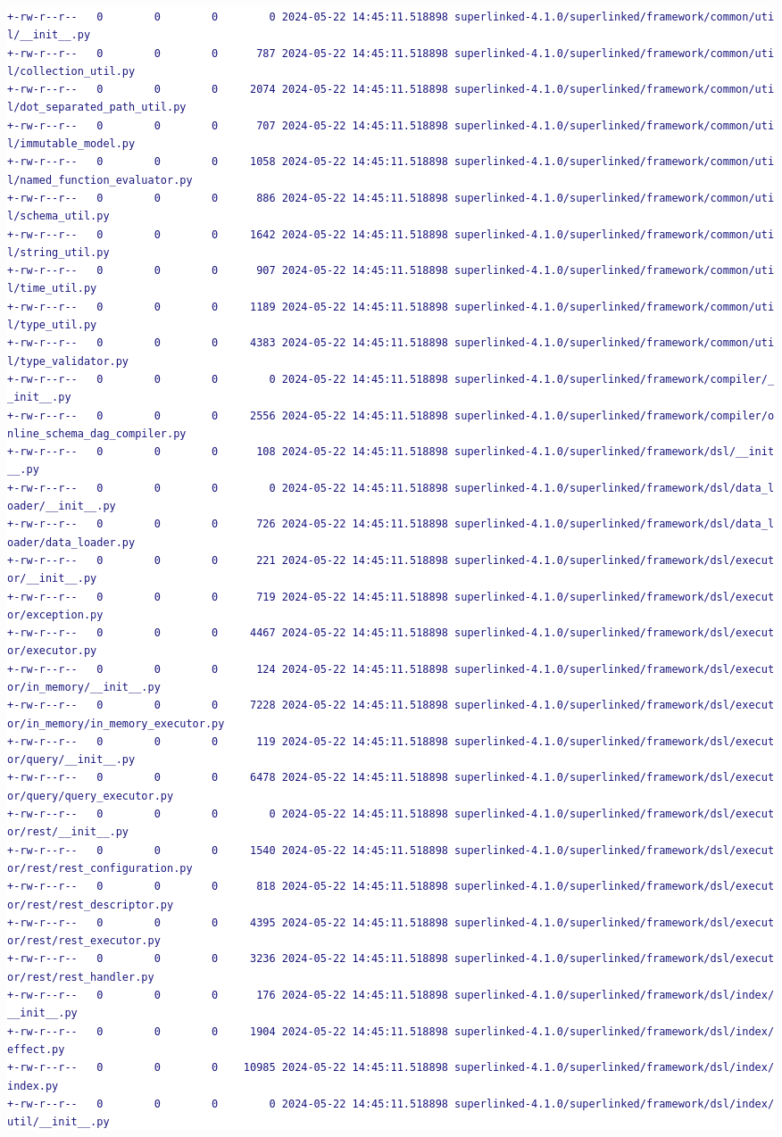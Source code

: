 ```diff
+-rw-r--r--   0        0        0        0 2024-05-22 14:45:11.518898 superlinked-4.1.0/superlinked/framework/common/util/__init__.py
+-rw-r--r--   0        0        0      787 2024-05-22 14:45:11.518898 superlinked-4.1.0/superlinked/framework/common/util/collection_util.py
+-rw-r--r--   0        0        0     2074 2024-05-22 14:45:11.518898 superlinked-4.1.0/superlinked/framework/common/util/dot_separated_path_util.py
+-rw-r--r--   0        0        0      707 2024-05-22 14:45:11.518898 superlinked-4.1.0/superlinked/framework/common/util/immutable_model.py
+-rw-r--r--   0        0        0     1058 2024-05-22 14:45:11.518898 superlinked-4.1.0/superlinked/framework/common/util/named_function_evaluator.py
+-rw-r--r--   0        0        0      886 2024-05-22 14:45:11.518898 superlinked-4.1.0/superlinked/framework/common/util/schema_util.py
+-rw-r--r--   0        0        0     1642 2024-05-22 14:45:11.518898 superlinked-4.1.0/superlinked/framework/common/util/string_util.py
+-rw-r--r--   0        0        0      907 2024-05-22 14:45:11.518898 superlinked-4.1.0/superlinked/framework/common/util/time_util.py
+-rw-r--r--   0        0        0     1189 2024-05-22 14:45:11.518898 superlinked-4.1.0/superlinked/framework/common/util/type_util.py
+-rw-r--r--   0        0        0     4383 2024-05-22 14:45:11.518898 superlinked-4.1.0/superlinked/framework/common/util/type_validator.py
+-rw-r--r--   0        0        0        0 2024-05-22 14:45:11.518898 superlinked-4.1.0/superlinked/framework/compiler/__init__.py
+-rw-r--r--   0        0        0     2556 2024-05-22 14:45:11.518898 superlinked-4.1.0/superlinked/framework/compiler/online_schema_dag_compiler.py
+-rw-r--r--   0        0        0      108 2024-05-22 14:45:11.518898 superlinked-4.1.0/superlinked/framework/dsl/__init__.py
+-rw-r--r--   0        0        0        0 2024-05-22 14:45:11.518898 superlinked-4.1.0/superlinked/framework/dsl/data_loader/__init__.py
+-rw-r--r--   0        0        0      726 2024-05-22 14:45:11.518898 superlinked-4.1.0/superlinked/framework/dsl/data_loader/data_loader.py
+-rw-r--r--   0        0        0      221 2024-05-22 14:45:11.518898 superlinked-4.1.0/superlinked/framework/dsl/executor/__init__.py
+-rw-r--r--   0        0        0      719 2024-05-22 14:45:11.518898 superlinked-4.1.0/superlinked/framework/dsl/executor/exception.py
+-rw-r--r--   0        0        0     4467 2024-05-22 14:45:11.518898 superlinked-4.1.0/superlinked/framework/dsl/executor/executor.py
+-rw-r--r--   0        0        0      124 2024-05-22 14:45:11.518898 superlinked-4.1.0/superlinked/framework/dsl/executor/in_memory/__init__.py
+-rw-r--r--   0        0        0     7228 2024-05-22 14:45:11.518898 superlinked-4.1.0/superlinked/framework/dsl/executor/in_memory/in_memory_executor.py
+-rw-r--r--   0        0        0      119 2024-05-22 14:45:11.518898 superlinked-4.1.0/superlinked/framework/dsl/executor/query/__init__.py
+-rw-r--r--   0        0        0     6478 2024-05-22 14:45:11.518898 superlinked-4.1.0/superlinked/framework/dsl/executor/query/query_executor.py
+-rw-r--r--   0        0        0        0 2024-05-22 14:45:11.518898 superlinked-4.1.0/superlinked/framework/dsl/executor/rest/__init__.py
+-rw-r--r--   0        0        0     1540 2024-05-22 14:45:11.518898 superlinked-4.1.0/superlinked/framework/dsl/executor/rest/rest_configuration.py
+-rw-r--r--   0        0        0      818 2024-05-22 14:45:11.518898 superlinked-4.1.0/superlinked/framework/dsl/executor/rest/rest_descriptor.py
+-rw-r--r--   0        0        0     4395 2024-05-22 14:45:11.518898 superlinked-4.1.0/superlinked/framework/dsl/executor/rest/rest_executor.py
+-rw-r--r--   0        0        0     3236 2024-05-22 14:45:11.518898 superlinked-4.1.0/superlinked/framework/dsl/executor/rest/rest_handler.py
+-rw-r--r--   0        0        0      176 2024-05-22 14:45:11.518898 superlinked-4.1.0/superlinked/framework/dsl/index/__init__.py
+-rw-r--r--   0        0        0     1904 2024-05-22 14:45:11.518898 superlinked-4.1.0/superlinked/framework/dsl/index/effect.py
+-rw-r--r--   0        0        0    10985 2024-05-22 14:45:11.518898 superlinked-4.1.0/superlinked/framework/dsl/index/index.py
+-rw-r--r--   0        0        0        0 2024-05-22 14:45:11.518898 superlinked-4.1.0/superlinked/framework/dsl/index/util/__init__.py
```